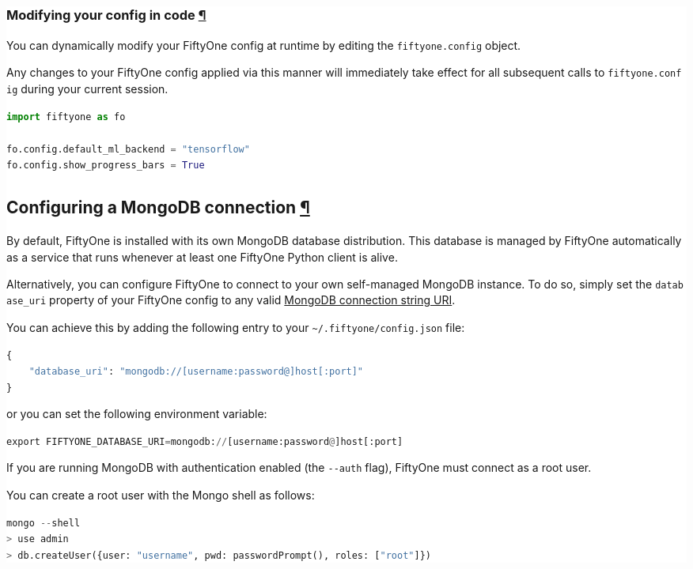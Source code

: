 ### Modifying your config in code [¶](\#modifying-your-config-in-code "Permalink to this headline")

You can dynamically modify your FiftyOne config at runtime by editing the
`fiftyone.config` object.

Any changes to your FiftyOne config applied via this manner will immediately
take effect for all subsequent calls to `fiftyone.config` during your current
session.

```python
import fiftyone as fo

fo.config.default_ml_backend = "tensorflow"
fo.config.show_progress_bars = True

```

## Configuring a MongoDB connection [¶](\#configuring-a-mongodb-connection "Permalink to this headline")

By default, FiftyOne is installed with its own MongoDB database distribution.
This database is managed by FiftyOne automatically as a service that runs
whenever at least one FiftyOne Python client is alive.

Alternatively, you can configure FiftyOne to connect to your own self-managed
MongoDB instance. To do so, simply set the `database_uri` property of your
FiftyOne config to any valid
[MongoDB connection string URI](https://docs.mongodb.com/manual/reference/connection-string/).

You can achieve this by adding the following entry to your
`~/.fiftyone/config.json` file:

```python
{
    "database_uri": "mongodb://[username:password@]host[:port]"
}

```

or you can set the following environment variable:

```python
export FIFTYONE_DATABASE_URI=mongodb://[username:password@]host[:port]

```

If you are running MongoDB with authentication enabled (the `--auth` flag),
FiftyOne must connect as a root user.

You can create a root user with the Mongo shell as follows:

```python
mongo --shell
> use admin
> db.createUser({user: "username", pwd: passwordPrompt(), roles: ["root"]})

```
